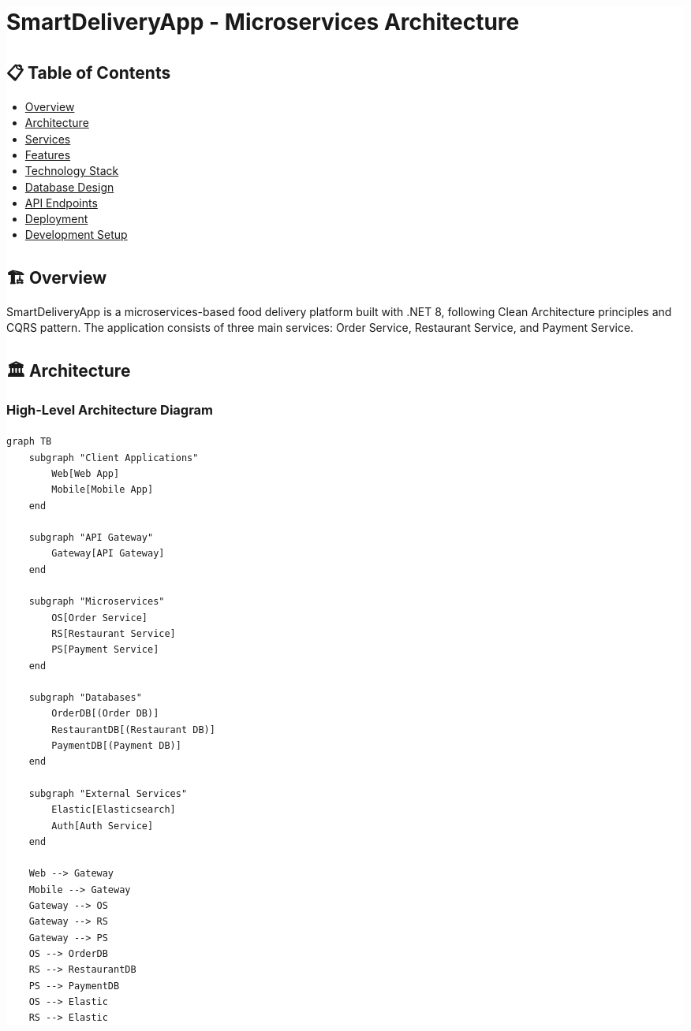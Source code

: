 # SmartDeliveryApp - Microservices Architecture

## 📋 Table of Contents
- [Overview](#overview)
- [Architecture](#architecture)
- [Services](#services)
- [Features](#features)
- [Technology Stack](#technology-stack)
- [Database Design](#database-design)
- [API Endpoints](#api-endpoints)
- [Deployment](#deployment)
- [Development Setup](#development-setup)

## 🏗️ Overview

SmartDeliveryApp is a microservices-based food delivery platform built with .NET 8, following Clean Architecture principles and CQRS pattern. The application consists of three main services: Order Service, Restaurant Service, and Payment Service.

## 🏛️ Architecture

### High-Level Architecture Diagram

```mermaid
graph TB
    subgraph "Client Applications"
        Web[Web App]
        Mobile[Mobile App]
    end
    
    subgraph "API Gateway"
        Gateway[API Gateway]
    end
    
    subgraph "Microservices"
        OS[Order Service]
        RS[Restaurant Service]
        PS[Payment Service]
    end
    
    subgraph "Databases"
        OrderDB[(Order DB)]
        RestaurantDB[(Restaurant DB)]
        PaymentDB[(Payment DB)]
    end
    
    subgraph "External Services"
        Elastic[Elasticsearch]
        Auth[Auth Service]
    end
    
    Web --> Gateway
    Mobile --> Gateway
    Gateway --> OS
    Gateway --> RS
    Gateway --> PS
    OS --> OrderDB
    RS --> RestaurantDB
    PS --> PaymentDB
    OS --> Elastic
    RS --> Elastic
```